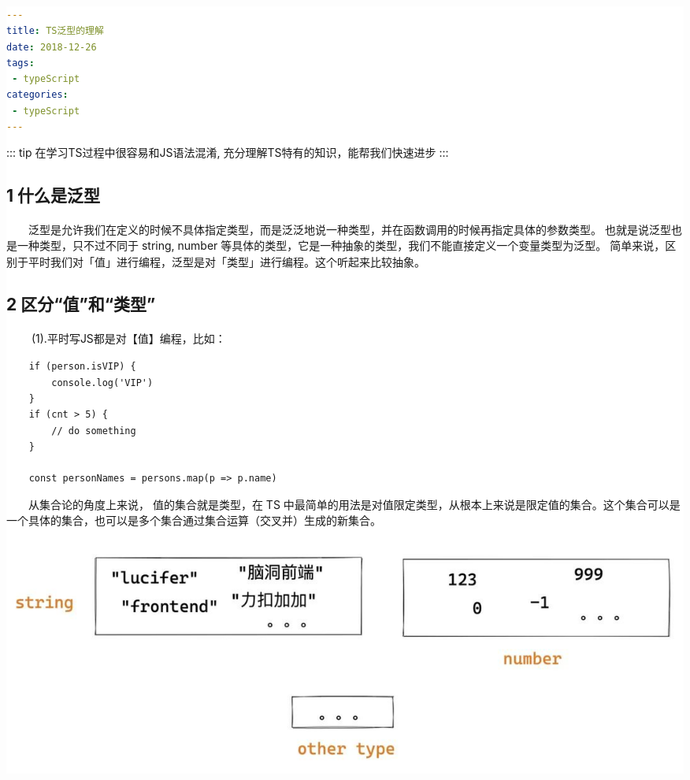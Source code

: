 ```yaml
---
title: TS泛型的理解
date: 2018-12-26
tags:
 - typeScript
categories:
 - typeScript
---
```

::: tip
   在学习TS过程中很容易和JS语法混淆, 充分理解TS特有的知识，能帮我们快速进步
:::

## 1 什么是泛型
&emsp;&emsp;泛型是允许我们在定义的时候不具体指定类型，而是泛泛地说一种类型，并在函数调用的时候再指定具体的参数类型。
    也就是说泛型也是一种类型，只不过不同于 string, number 等具体的类型，它是一种抽象的类型，我们不能直接定义一个变量类型为泛型。
    简单来说，区别于平时我们对「值」进行编程，泛型是对「类型」进行编程。这个听起来比较抽象。
## 2 区分“值”和“类型”
&emsp;&emsp; (1).平时写JS都是对【值】编程，比如：
```
    if (person.isVIP) {
        console.log('VIP')
    }
    if (cnt > 5) {
        // do something
    }

    const personNames = persons.map(p => p.name)
```
&emsp;&emsp;从集合论的角度上来说， 值的集合就是类型，在 TS 中最简单的用法是对值限定类型，从根本上来说是限定值的集合。这个集合可以是一个具体的集合，也可以是多个集合通过集合运算（交叉并）生成的新集合。
![call](./images/tsString0.jpg)
